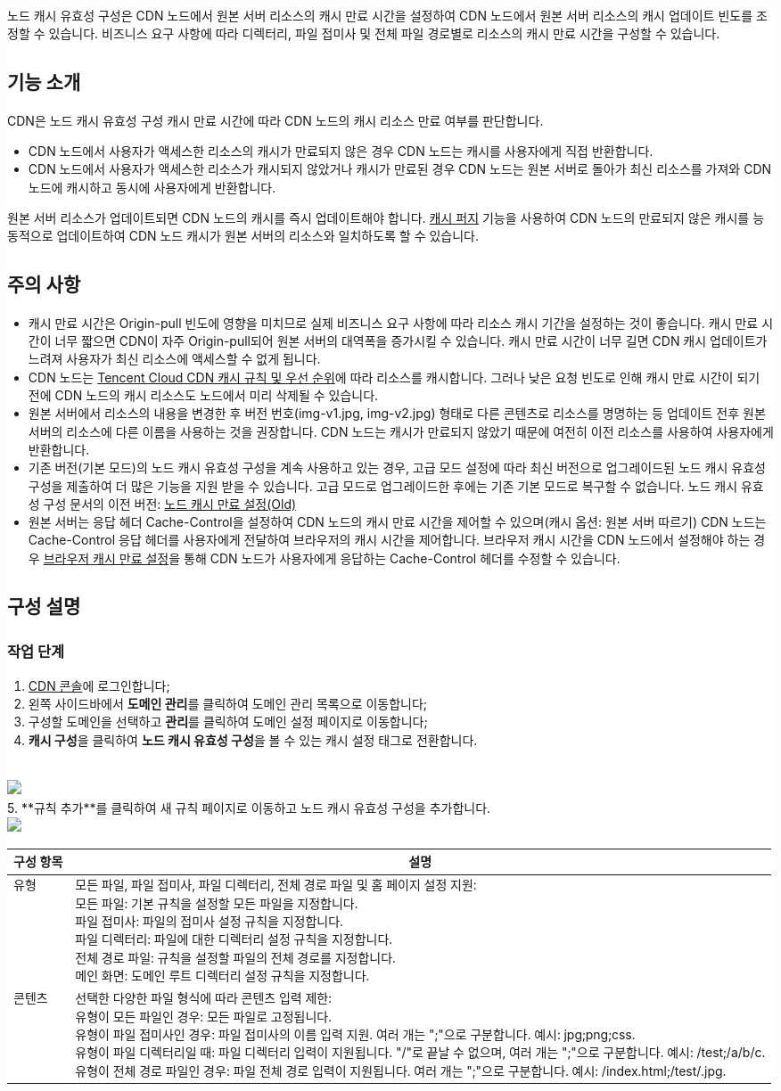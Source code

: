 노드 캐시 유효성 구성은 CDN 노드에서 원본 서버 리소스의 캐시 만료 시간을 설정하여 CDN 노드에서 원본 서버 리소스의 캐시 업데이트 빈도를 조정할 수 있습니다. 비즈니스 요구 사항에 따라 디렉터리, 파일 접미사 및 전체 파일 경로별로 리소스의 캐시 만료 시간을 구성할 수 있습니다.

## 기능 소개
CDN은 노드 캐시 유효성 구성 캐시 만료 시간에 따라 CDN 노드의 캐시 리소스 만료 여부를 판단합니다.
- CDN 노드에서 사용자가 액세스한 리소스의 캐시가 만료되지 않은 경우 CDN 노드는 캐시를 사용자에게 직접 반환합니다.
- CDN 노드에서 사용자가 액세스한 리소스가 캐시되지 않았거나 캐시가 만료된 경우 CDN 노드는 원본 서버로 돌아가 최신 리소스를 가져와 CDN 노드에 캐시하고 동시에 사용자에게 반환합니다.

원본 서버 리소스가 업데이트되면 CDN 노드의 캐시를 즉시 업데이트해야 합니다. [캐시 퍼지](https://console.cloud.tencent.com/cdn/refresh) 기능을 사용하여 CDN 노드의 만료되지 않은 캐시를 능동적으로 업데이트하여 CDN 노드 캐시가 원본 서버의 리소스와 일치하도록 할 수 있습니다.

## 주의 사항
- 캐시 만료 시간은 Origin-pull 빈도에 영향을 미치므로 실제 비즈니스 요구 사항에 따라 리소스 캐시 기간을 설정하는 것이 좋습니다. 캐시 만료 시간이 너무 짧으면 CDN이 자주 Origin-pull되어 원본 서버의 대역폭을 증가시킬 수 있습니다. 캐시 만료 시간이 너무 길면 CDN 캐시 업데이트가 느려져 사용자가 최신 리소스에 액세스할 수 없게 됩니다.
- CDN 노드는 [Tencent Cloud CDN 캐시 규칙 및 우선 순위](#m1)에 따라 리소스를 캐시합니다. 그러나 낮은 요청 빈도로 인해 캐시 만료 시간이 되기 전에 CDN 노드의 캐시 리소스도 노드에서 미리 삭제될 수 있습니다.
- 원본 서버에서 리소스의 내용을 변경한 후 버전 번호(img-v1.jpg, img-v2.jpg) 형태로 다른 콘텐츠로 리소스를 명명하는 등 업데이트 전후 원본 서버의 리소스에 다른 이름을 사용하는 것을 권장합니다. CDN 노드는 캐시가 만료되지 않았기 때문에 여전히 이전 리소스를 사용하여 사용자에게 반환합니다.
- 기존 버전(기본 모드)의 노드 캐시 유효성 구성을 계속 사용하고 있는 경우, 고급 모드 설정에 따라 최신 버전으로 업그레이드된 노드 캐시 유효성 구성을 제출하여 더 많은 기능을 지원 받을 수 있습니다. 고급 모드로 업그레이드한 후에는 기존 기본 모드로 복구할 수 없습니다. 노드 캐시 유효성 구성 문서의 이전 버전: [노드 캐시 만료 설정(Old)](https://intl.cloud.tencent.com/document/product/228/35317)
- 원본 서버는 응답 헤더 Cache-Control을 설정하여 CDN 노드의 캐시 만료 시간을 제어할 수 있으며(캐시 옵션: 원본 서버 따르기) CDN 노드는 Cache-Control 응답 헤더를 사용자에게 전달하여 브라우저의 캐시 시간을 제어합니다. 브라우저 캐시 시간을 CDN 노드에서 설정해야 하는 경우 [브라우저 캐시 만료 설정](https://intl.cloud.tencent.com/document/product/228/38932)을 통해 CDN 노드가 사용자에게 응답하는 Cache-Control 헤더를 수정할 수 있습니다.


## 구성 설명
### 작업 단계
1. [CDN 콘솔](https://console.cloud.tencent.com/cdn)에 로그인합니다;
2. 왼쪽 사이드바에서 **도메인 관리**를 클릭하여 도메인 관리 목록으로 이동합니다;
3. 구성할 도메인을 선택하고 **관리**를 클릭하여 도메인 설정 페이지로 이동합니다;
4. **캐시 구성**을 클릭하여 **노드 캐시 유효성 구성**을 볼 수 있는 캐시 설정 태그로 전환합니다.
<br>
<img src="https://qcloudimg.tencent-cloud.cn/raw/cd08be49dbf25e88f28b32f019284231.png" width="850px">
<br>
5. **규칙 추가**를 클릭하여 새 규칙 페이지로 이동하고 노드 캐시 유효성 구성을 추가합니다.
<br>
<img src="https://qcloudimg.tencent-cloud.cn/raw/a57bc131850fc1a49c69e2aa86d0050e.png" width="450px">
<br>
<table>
<thead>
<tr>
<th>구성 항목</th>
<th>설명</th>
</tr>
</thead>
<tbody><tr>
<td>유형</td>
<td>모든 파일, 파일 접미사, 파일 디렉터리, 전체 경로 파일 및 홈 페이지 설정 지원:<br> 모든 파일: 기본 규칙을 설정할 모든 파일을 지정합니다.<br> 파일 접미사: 파일의 접미사 설정 규칙을 지정합니다.<br> 파일 디렉터리: 파일에 대한 디렉터리 설정 규칙을 지정합니다.<br> 전체 경로 파일: 규칙을 설정할 파일의 전체 경로를 지정합니다.<br> 메인 화면: 도메인 루트 디렉터리 설정 규칙을 지정합니다.</td>
</tr>
<tr>
<td>콘텐츠</td>
<td>선택한 다양한 파일 형식에 따라 콘텐츠 입력 제한:</br>유형이 모든 파일인 경우: 모든 파일로 고정됩니다.</br>유형이 파일 접미사인 경우: 파일 접미사의 이름 입력 지원. 여러 개는 ";"으로 구분합니다. 예시: jpg;png;css.</br>유형이 파일 디렉터리일 때: 파일 디렉터리 입력이 지원됩니다. "/"로 끝날 수 없으며, 여러 개는 ";"으로 구분합니다. 예시: /test;/a/b/c.</br>유형이 전체 경로 파일인 경우: 파일 전체 경로 입력이 지원됩니다. 여러 개는 ";"으로 구분합니다. 예시: /index.html;/test/.jpg.</td>